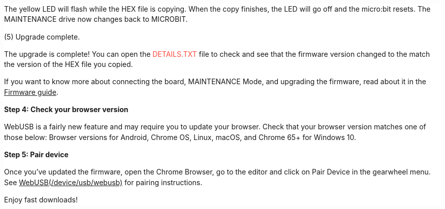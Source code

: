 The yellow LED will flash while the HEX file is copying. When the copy finishes, the LED will go off and the micro:bit resets. The MAINTENANCE drive now changes back to MICROBIT. 

(5) Upgrade complete.

The upgrade is complete! You can open the <span style="color: rgb(255, 76, 65);">DETAILS.TXT</span> file to check and see that the firmware version changed to the match the version of the HEX file you copied. 

If you want to know more about connecting the board, MAINTENANCE Mode, and upgrading the firmware, read about it in the [Firmware guide](https://microbit.org/guide/firmware/).

**Step 4: Check your browser version**

WebUSB is a fairly new feature and may require you to update your browser. Check that your browser version matches one of those below: Browser versions for Android, Chrome OS, Linux, macOS, and Chrome 65+ for Windows 10.

**Step 5: Pair device**

Once you’ve updated the firmware, open the Chrome Browser, go to the editor and click on Pair Device in the gearwheel menu. See [WebUSB(/device/usb/webusb)](https://microbit.org/get-started/user-guide/web-usb/) for pairing instructions. 

Enjoy fast downloads!
